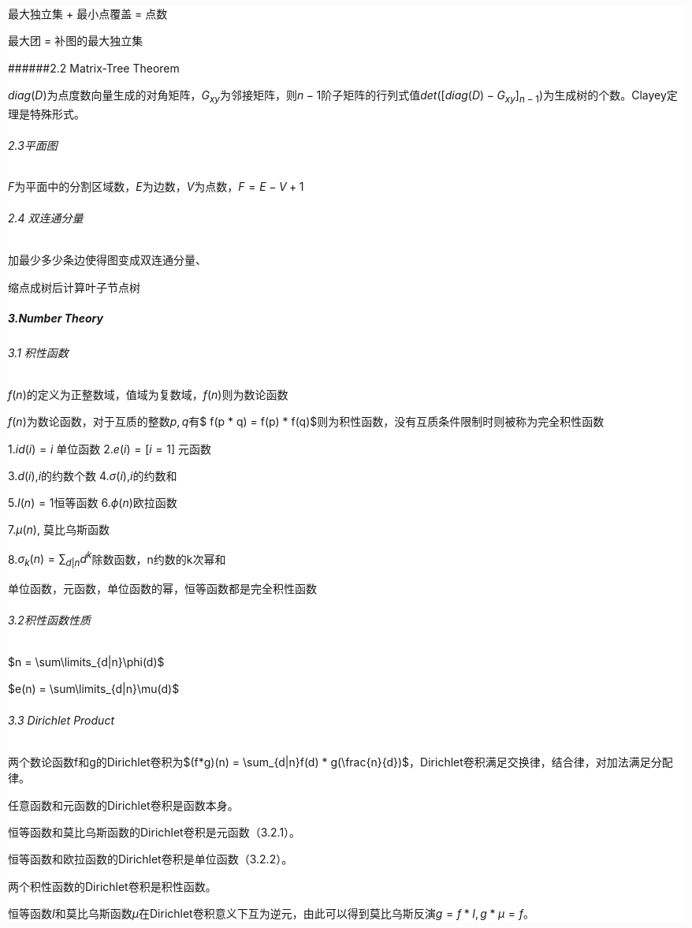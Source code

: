 最大独立集 + 最小点覆盖 = 点数

最大团 = 补图的最大独立集



######2.2 Matrix-Tree Theorem

$diag(D)$为点度数向量生成的对角矩阵，$G_{xy}$为邻接矩阵，则$n-1$阶子矩阵的行列式值$det([diag(D) - G_{xy}]_{n-1})$为生成树的个数。Clayey定理是特殊形式。



###### 2.3平面图

$F​$为平面中的分割区域数，$E​$为边数，$V​$为点数，$F = E- V +1​$



###### 2.4 双连通分量

加最少多少条边使得图变成双连通分量、

缩点成树后计算叶子节点树



##### 3.Number Theory

###### 3.1 积性函数

$f(n)$的定义为正整数域，值域为复数域，$f(n)$则为数论函数

$f(n)$为数论函数，对于互质的整数$p,q$有$ f(p * q) = f(p) * f(q)$则为积性函数，没有互质条件限制时则被称为完全积性函数

1.$id(i) = i$ 单位函数  2.$e(i) = [i = 1]$ 元函数

3.$d(i)$,$i$的约数个数  4.$\sigma(i)$,$i$的约数和

5.$I(n) = 1$恒等函数  6.$\phi(n)$欧拉函数

7.$\mu(n)$, 莫比乌斯函数 

8.$\sigma_k(n) = \sum_{d|n}d^k$除数函数，n约数的k次幂和

单位函数，元函数，单位函数的幂，恒等函数都是完全积性函数

###### 3.2积性函数性质

$n = \sum\limits_{d|n}\phi(d)$

$e(n) = \sum\limits_{d|n}\mu(d)$

###### 3.3 Dirichlet Product

两个数论函数f和g的Dirichlet卷积为$(f*g)(n) = \sum_{d|n}f(d) * g(\frac{n}{d})$，Dirichlet卷积满足交换律，结合律，对加法满足分配律。

任意函数和元函数的Dirichlet卷积是函数本身。

恒等函数和莫比乌斯函数的Dirichlet卷积是元函数（3.2.1）。

恒等函数和欧拉函数的Dirichlet卷积是单位函数（3.2.2）。

两个积性函数的Dirichlet卷积是积性函数。

恒等函数$I$和莫比乌斯函数$\mu$在Dirichlet卷积意义下互为逆元，由此可以得到莫比乌斯反演$g = f *I, g * \mu = f$。
